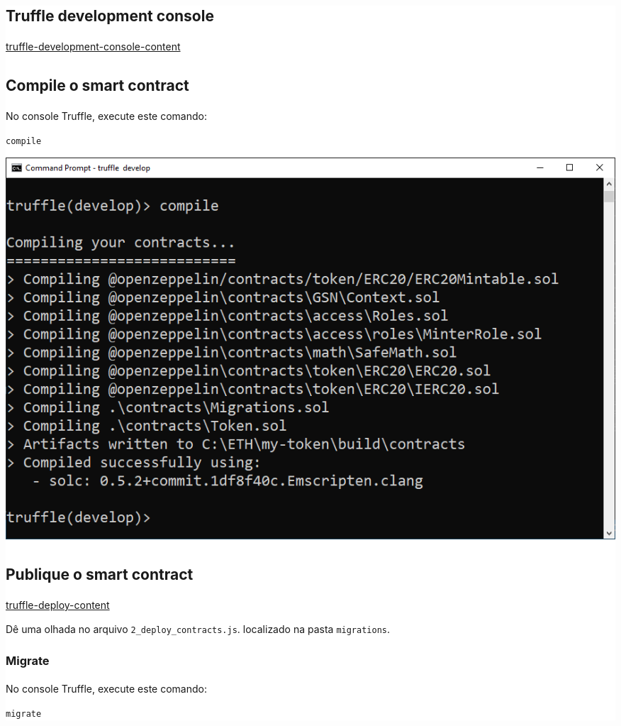 ## Truffle development console

[truffle-development-console-content](truffle-development-console-content.md ':include')

## Compile o smart contract

No console Truffle, execute este comando:

```javascript
compile
```

![truffle compile](../../images/truffle-sol-token-box-2020/image-03.png)

## Publique o smart contract

[truffle-deploy-content](truffle-deploy-content.md ':include')

Dê uma olhada no arquivo `2_deploy_contracts.js`. localizado na pasta `migrations`. 

### Migrate

No console Truffle, execute este comando:

```javascript
migrate
```
